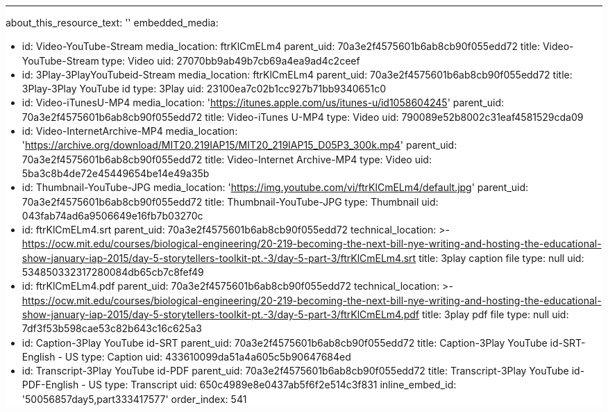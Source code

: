 ---
about_this_resource_text: ''
embedded_media:
  - id: Video-YouTube-Stream
    media_location: ftrKlCmELm4
    parent_uid: 70a3e2f4575601b6ab8cb90f055edd72
    title: Video-YouTube-Stream
    type: Video
    uid: 27070bb9ab49b7cb69a4ea9ad4c2ceef
  - id: 3Play-3PlayYouTubeid-Stream
    media_location: ftrKlCmELm4
    parent_uid: 70a3e2f4575601b6ab8cb90f055edd72
    title: 3Play-3Play YouTube id
    type: 3Play
    uid: 23100ea7c02b1cc927b71bb9340651c0
  - id: Video-iTunesU-MP4
    media_location: 'https://itunes.apple.com/us/itunes-u/id1058604245'
    parent_uid: 70a3e2f4575601b6ab8cb90f055edd72
    title: Video-iTunes U-MP4
    type: Video
    uid: 790089e52b8002c31eaf4581529cda09
  - id: Video-InternetArchive-MP4
    media_location: 'https://archive.org/download/MIT20.219IAP15/MIT20_219IAP15_D05P3_300k.mp4'
    parent_uid: 70a3e2f4575601b6ab8cb90f055edd72
    title: Video-Internet Archive-MP4
    type: Video
    uid: 5ba3c8b4de72e45449654be14e49a35b
  - id: Thumbnail-YouTube-JPG
    media_location: 'https://img.youtube.com/vi/ftrKlCmELm4/default.jpg'
    parent_uid: 70a3e2f4575601b6ab8cb90f055edd72
    title: Thumbnail-YouTube-JPG
    type: Thumbnail
    uid: 043fab74ad6a9506649e16fb7b03270c
  - id: ftrKlCmELm4.srt
    parent_uid: 70a3e2f4575601b6ab8cb90f055edd72
    technical_location: >-
      https://ocw.mit.edu/courses/biological-engineering/20-219-becoming-the-next-bill-nye-writing-and-hosting-the-educational-show-january-iap-2015/day-5-storytellers-toolkit-pt.-3/day-5-part-3/ftrKlCmELm4.srt
    title: 3play caption file
    type: null
    uid: 534850332317280084db65cb7c8fef49
  - id: ftrKlCmELm4.pdf
    parent_uid: 70a3e2f4575601b6ab8cb90f055edd72
    technical_location: >-
      https://ocw.mit.edu/courses/biological-engineering/20-219-becoming-the-next-bill-nye-writing-and-hosting-the-educational-show-january-iap-2015/day-5-storytellers-toolkit-pt.-3/day-5-part-3/ftrKlCmELm4.pdf
    title: 3play pdf file
    type: null
    uid: 7df3f53b598cae53c82b643c16c625a3
  - id: Caption-3Play YouTube id-SRT
    parent_uid: 70a3e2f4575601b6ab8cb90f055edd72
    title: Caption-3Play YouTube id-SRT-English - US
    type: Caption
    uid: 433610099da51a4a605c5b90647684ed
  - id: Transcript-3Play YouTube id-PDF
    parent_uid: 70a3e2f4575601b6ab8cb90f055edd72
    title: Transcript-3Play YouTube id-PDF-English - US
    type: Transcript
    uid: 650c4989e8e0437ab5f6f2e514c3f831
inline_embed_id: '50056857day5,part333417577'
order_index: 541